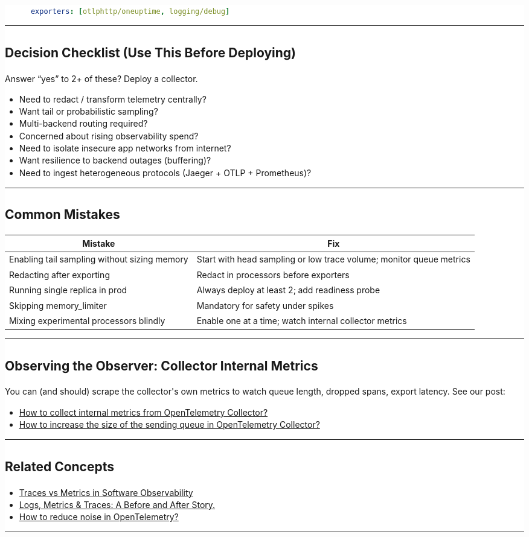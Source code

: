 ```yaml
      exporters: [otlphttp/oneuptime, logging/debug]
```

---

## Decision Checklist (Use This Before Deploying)

Answer “yes” to 2+ of these? Deploy a collector.

- Need to redact / transform telemetry centrally?
- Want tail or probabilistic sampling?
- Multi-backend routing required?
- Concerned about rising observability spend?
- Need to isolate insecure app networks from internet?
- Want resilience to backend outages (buffering)?
- Need to ingest heterogeneous protocols (Jaeger + OTLP + Prometheus)?

---

## Common Mistakes

| Mistake | Fix |
|---------|-----|
| Enabling tail sampling without sizing memory | Start with head sampling or low trace volume; monitor queue metrics |
| Redacting after exporting | Redact in processors before exporters |
| Running single replica in prod | Always deploy at least 2; add readiness probe |
| Skipping memory_limiter | Mandatory for safety under spikes |
| Mixing experimental processors blindly | Enable one at a time; watch internal collector metrics |

---

## Observing the Observer: Collector Internal Metrics

You can (and should) scrape the collector's own metrics to watch queue length, dropped spans, export latency. See our post: 

- [How to collect internal metrics from OpenTelemetry Collector?](https://oneuptime.com/blog/post/2025-01-22-how-to-collect-opentelemetry-collector-internal-metrics/view)
- [How to increase the size of the sending queue in OpenTelemetry Collector?](https://oneuptime.com/blog/post/2025-01-20-increase-size-of-open-telemetry-collector-queue/view)

---

## Related Concepts

- [Traces vs Metrics in Software Observability](https://oneuptime.com/blog/post/2025-08-21-traces-vs-metrics-in-opentelemetry/view)
- [Logs, Metrics & Traces: A Before and After Story.](https://oneuptime.com/blog/post/2025-08-21-logs-traces-metrics-before-and-after/view)
- [How to reduce noise in OpenTelemetry?](https://oneuptime.com/blog/post/2025-08-25-how-to-reduce-noise-in-opentelemetry/view)

---